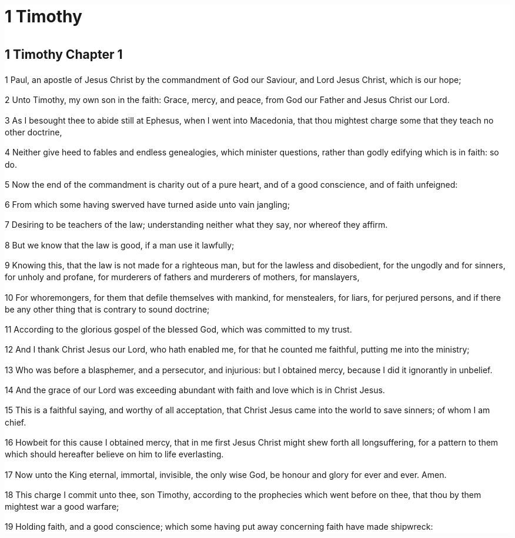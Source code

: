 
# 1 Timothy

## 1 Timothy Chapter 1

1 Paul, an apostle of Jesus Christ by the commandment of God our Saviour, and Lord Jesus Christ, which is our hope;

2 Unto Timothy, my own son in the faith: Grace, mercy, and peace, from God our Father and Jesus Christ our Lord.

3 As I besought thee to abide still at Ephesus, when I went into Macedonia, that thou mightest charge some that they teach no other doctrine,

4 Neither give heed to fables and endless genealogies, which minister questions, rather than godly edifying which is in faith: so do.

5 Now the end of the commandment is charity out of a pure heart, and of a good conscience, and of faith unfeigned:

6 From which some having swerved have turned aside unto vain jangling;

7 Desiring to be teachers of the law; understanding neither what they say, nor whereof they affirm.

8 But we know that the law is good, if a man use it lawfully;

9 Knowing this, that the law is not made for a righteous man, but for the lawless and disobedient, for the ungodly and for sinners, for unholy and profane, for murderers of fathers and murderers of mothers, for manslayers,

10 For whoremongers, for them that defile themselves with mankind, for menstealers, for liars, for perjured persons, and if there be any other thing that is contrary to sound doctrine;

11 According to the glorious gospel of the blessed God, which was committed to my trust.

12 And I thank Christ Jesus our Lord, who hath enabled me, for that he counted me faithful, putting me into the ministry;

13 Who was before a blasphemer, and a persecutor, and injurious: but I obtained mercy, because I did it ignorantly in unbelief.

14 And the grace of our Lord was exceeding abundant with faith and love which is in Christ Jesus.

15 This is a faithful saying, and worthy of all acceptation, that Christ Jesus came into the world to save sinners; of whom I am chief.

16 Howbeit for this cause I obtained mercy, that in me first Jesus Christ might shew forth all longsuffering, for a pattern to them which should hereafter believe on him to life everlasting.

17 Now unto the King eternal, immortal, invisible, the only wise God, be honour and glory for ever and ever. Amen.

18 This charge I commit unto thee, son Timothy, according to the prophecies which went before on thee, that thou by them mightest war a good warfare;

19 Holding faith, and a good conscience; which some having put away concerning faith have made shipwreck:
